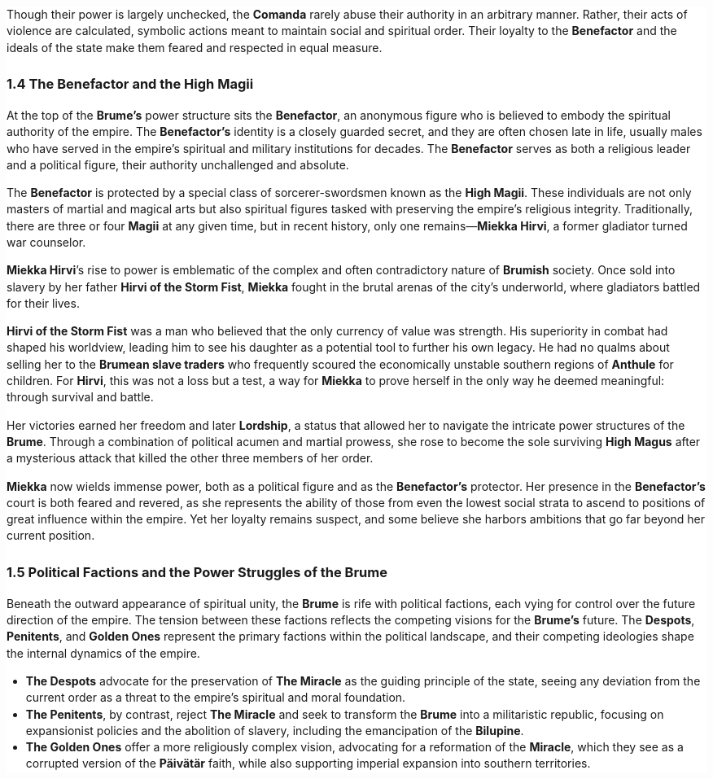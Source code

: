 Though their power is largely unchecked, the **Comanda** rarely abuse their authority in an arbitrary manner. Rather, their acts of violence are calculated, symbolic actions meant to maintain social and spiritual order. Their loyalty to the **Benefactor** and the ideals of the state make them feared and respected in equal measure.

### **1.4 The Benefactor and the High Magii**

At the top of the **Brume’s** power structure sits the **Benefactor**, an anonymous figure who is believed to embody the spiritual authority of the empire. The **Benefactor’s** identity is a closely guarded secret, and they are often chosen late in life, usually males who have served in the empire’s spiritual and military institutions for decades. The **Benefactor** serves as both a religious leader and a political figure, their authority unchallenged and absolute.

The **Benefactor** is protected by a special class of sorcerer-swordsmen known as the **High Magii**. These individuals are not only masters of martial and magical arts but also spiritual figures tasked with preserving the empire’s religious integrity. Traditionally, there are three or four **Magii** at any given time, but in recent history, only one remains—**Miekka Hirvi**, a former gladiator turned war counselor.

**Miekka Hirvi**’s rise to power is emblematic of the complex and often contradictory nature of **Brumish** society. Once sold into slavery by her father **Hirvi of the Storm Fist**, **Miekka** fought in the brutal arenas of the city’s underworld, where gladiators battled for their lives.

**Hirvi of the Storm Fist** was a man who believed that the only currency of value was strength. His superiority in combat had shaped his worldview, leading him to see his daughter as a potential tool to further his own legacy. He had no qualms about selling her to the **Brumean slave traders** who frequently scoured the economically unstable southern regions of **Anthule** for children. For **Hirvi**, this was not a loss but a test, a way for **Miekka** to prove herself in the only way he deemed meaningful: through survival and battle.

Her victories earned her freedom and later **Lordship**, a status that allowed her to navigate the intricate power structures of the **Brume**. Through a combination of political acumen and martial prowess, she rose to become the sole surviving **High Magus** after a mysterious attack that killed the other three members of her order.

**Miekka** now wields immense power, both as a political figure and as the **Benefactor’s** protector. Her presence in the **Benefactor’s** court is both feared and revered, as she represents the ability of those from even the lowest social strata to ascend to positions of great influence within the empire. Yet her loyalty remains suspect, and some believe she harbors ambitions that go far beyond her current position.

### **1.5 Political Factions and the Power Struggles of the Brume**

Beneath the outward appearance of spiritual unity, the **Brume** is rife with political factions, each vying for control over the future direction of the empire. The tension between these factions reflects the competing visions for the **Brume’s** future. The **Despots**, **Penitents**, and **Golden Ones** represent the primary factions within the political landscape, and their competing ideologies shape the internal dynamics of the empire.

- **The Despots** advocate for the preservation of **The Miracle** as the guiding principle of the state, seeing any deviation from the current order as a threat to the empire’s spiritual and moral foundation.
- **The Penitents**, by contrast, reject **The Miracle** and seek to transform the **Brume** into a militaristic republic, focusing on expansionist policies and the abolition of slavery, including the emancipation of the **Bilupine**.
- **The Golden Ones** offer a more religiously complex vision, advocating for a reformation of the **Miracle**, which they see as a corrupted version of the **Päivätär** faith, while also supporting imperial expansion into southern territories.
